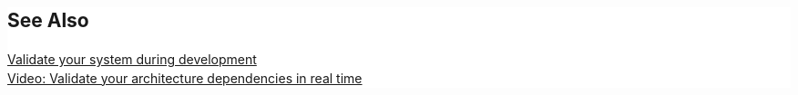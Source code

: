  
## See Also  
 [Validate your system during development](../modeling/validate-your-system-during-development.md)   
 [Video: Validate your architecture dependencies in real time](https://sec.ch9.ms/sessions/69613110-c334-4f25-bb36-08e5a93456b5/170ValidateArchitectureDependenciesWithVisualStudio.mp4)   
